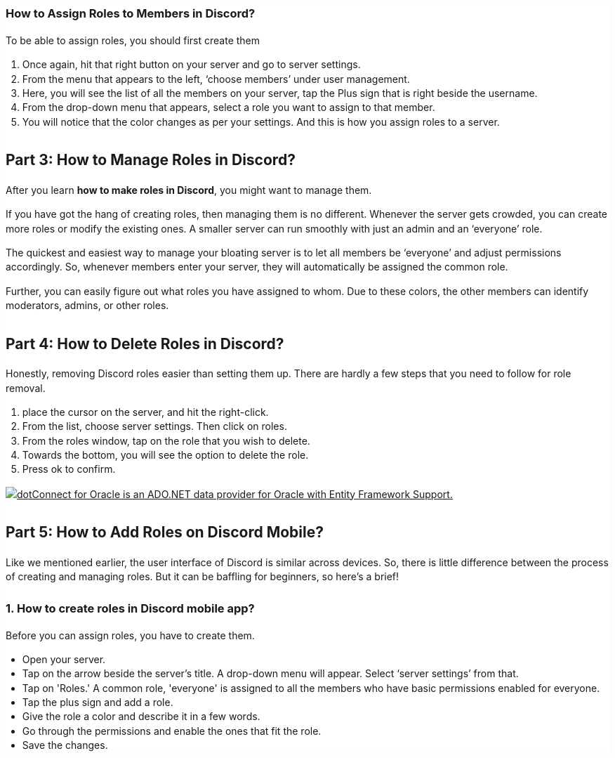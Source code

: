 ### How to Assign Roles to Members in Discord?

To be able to assign roles, you should first create them

1. Once again, hit that right button on your server and go to server settings.
2. From the menu that appears to the left, ‘choose members’ under user management.
3. Here, you will see the list of all the members on your server, tap the Plus sign that is right beside the username.
4. From the drop-down menu that appears, select a role you want to assign to that member.
1. You will notice that the color changes as per your settings. And this is how you assign roles to a server.

## Part 3: How to Manage Roles in Discord?

After you learn **how to make roles in Discord**, you might want to manage them.

If you have got the hang of creating roles, then managing them is no different. Whenever the server gets crowded, you can create more roles or modify the existing ones. A smaller server can run smoothly with just an admin and an ‘everyone’ role.

The quickest and easiest way to manage your bloating server is to let all members be ‘everyone’ and adjust permissions accordingly. So, whenever members enter your server, they will automatically be assigned the common role.

Further, you can easily figure out what roles you have assigned to whom. Due to these colors, the other members can identify moderators, admins, or other roles.

## Part 4: How to Delete Roles in Discord?

Honestly, removing Discord roles easier than setting them up. There are hardly a few steps that you need to follow for role removal.

1. place the cursor on the server, and hit the right-click.
2. From the list, choose server settings. Then click on roles.
3. From the roles window, tap on the role that you wish to delete.
1. Towards the bottom, you will see the option to delete the role.
2. Press ok to confirm.


<a href="https://checkout.devart.com/order/checkout.php?PRODS=5023555&QTY=1&AFFILIATE=108875&CART=1"><img src="https://secure.avangate.com/images/merchant/45b430710ad04765a6afd58d9d9fafca/products/dotConnect_O.png" border="0">dotConnect for Oracle is an ADO.NET data provider for Oracle with Entity Framework Support.</a>

## Part 5: How to Add Roles on Discord Mobile?

Like we mentioned earlier, the user interface of Discord is similar across devices. So, there is little difference between the process of creating and managing roles. But it can be baffling for beginners, so here’s a brief!

### 1\. How to create roles in Discord mobile app?

Before you can assign roles, you have to create them.

* Open your server.
* Tap on the arrow beside the server’s title. A drop-down menu will appear. Select ‘server settings’ from that.
* Tap on 'Roles.' A common role, 'everyone' is assigned to all the members who have basic permissions enabled for everyone.
* Tap the plus sign and add a role.
* Give the role a color and describe it in a few words.
* Go through the permissions and enable the ones that fit the role.
* Save the changes.

